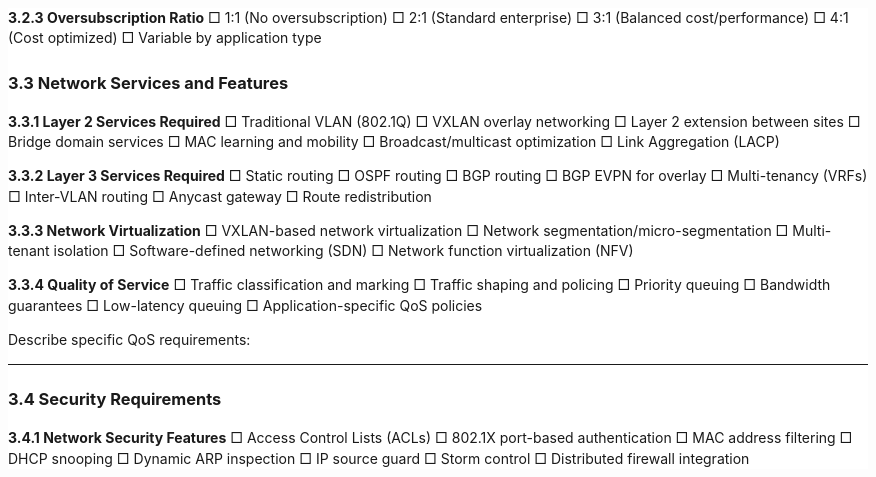 **3.2.3 Oversubscription Ratio**
□ 1:1 (No oversubscription)
□ 2:1 (Standard enterprise)
□ 3:1 (Balanced cost/performance)
□ 4:1 (Cost optimized)
□ Variable by application type

### 3.3 Network Services and Features

**3.3.1 Layer 2 Services Required**
□ Traditional VLAN (802.1Q)
□ VXLAN overlay networking
□ Layer 2 extension between sites
□ Bridge domain services
□ MAC learning and mobility
□ Broadcast/multicast optimization
□ Link Aggregation (LACP)

**3.3.2 Layer 3 Services Required**
□ Static routing
□ OSPF routing
□ BGP routing
□ BGP EVPN for overlay
□ Multi-tenancy (VRFs)
□ Inter-VLAN routing
□ Anycast gateway
□ Route redistribution

**3.3.3 Network Virtualization**
□ VXLAN-based network virtualization
□ Network segmentation/micro-segmentation
□ Multi-tenant isolation
□ Software-defined networking (SDN)
□ Network function virtualization (NFV)

**3.3.4 Quality of Service**
□ Traffic classification and marking
□ Traffic shaping and policing
□ Priority queuing
□ Bandwidth guarantees
□ Low-latency queuing
□ Application-specific QoS policies

Describe specific QoS requirements:
_______________________________________________

### 3.4 Security Requirements

**3.4.1 Network Security Features**
□ Access Control Lists (ACLs)
□ 802.1X port-based authentication
□ MAC address filtering
□ DHCP snooping
□ Dynamic ARP inspection
□ IP source guard
□ Storm control
□ Distributed firewall integration
